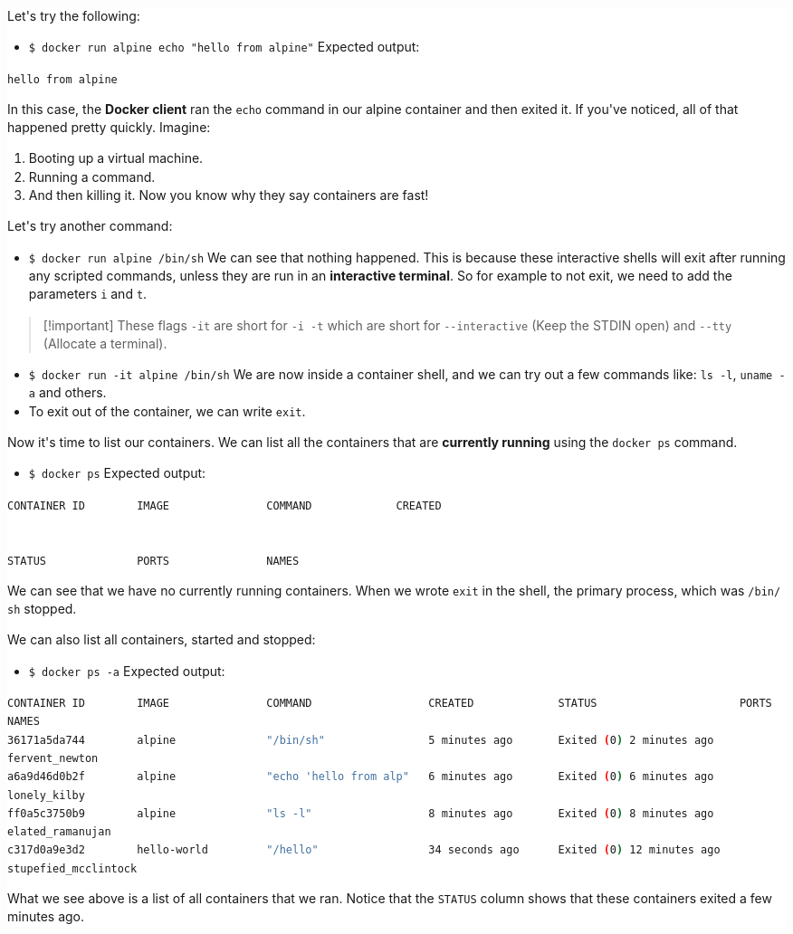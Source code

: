 Let's try the following:
* `$ docker run alpine echo "hello from alpine"`
Expected output:
```bash
hello from alpine
```
In this case, the **Docker client** ran the `echo` command in our alpine container and then exited it. If you've noticed, all of that happened pretty quickly. Imagine: 
1. Booting up a virtual machine.
2. Running a command.
3. And then killing it. 
Now you know why they say containers are fast!

Let's try another command:
* `$ docker run alpine /bin/sh`
We can see that nothing happened. This is because these interactive shells will exit after running any scripted commands, unless they are run in an **interactive terminal**. So for example to not exit, we need to add the parameters `i` and `t`.
>[!important] These flags `-it` are short for `-i -t` which are short for `--interactive` (Keep the STDIN open) and `--tty` (Allocate a terminal).

* `$ docker run -it alpine /bin/sh`
We are now inside a container shell, and we can try out a few commands like: `ls -l`, `uname -a` and others.
* To exit out of the container, we can write `exit`.

Now it's time to list our containers. We can list all the containers that are **currently running** using the `docker ps` command.
* `$ docker ps`
Expected output:
```bash
CONTAINER ID        IMAGE               COMMAND             CREATED             


STATUS              PORTS               NAMES
```
We can see that we have no currently running containers. When we wrote `exit` in the shell, the primary process, which was `/bin/sh` stopped.

We can also list all containers, started and stopped:
* `$ docker ps -a`
Expected output:
```bash
CONTAINER ID        IMAGE               COMMAND                  CREATED             STATUS                      PORTS               NAMES
36171a5da744        alpine              "/bin/sh"                5 minutes ago       Exited (0) 2 minutes ago                        fervent_newton
a6a9d46d0b2f        alpine              "echo 'hello from alp"   6 minutes ago       Exited (0) 6 minutes ago                        lonely_kilby
ff0a5c3750b9        alpine              "ls -l"                  8 minutes ago       Exited (0) 8 minutes ago                        elated_ramanujan
c317d0a9e3d2        hello-world         "/hello"                 34 seconds ago      Exited (0) 12 minutes ago                       stupefied_mcclintock
```
What we see above is a list of all containers that we ran. Notice that the `STATUS` column shows that these containers exited a few minutes ago.
